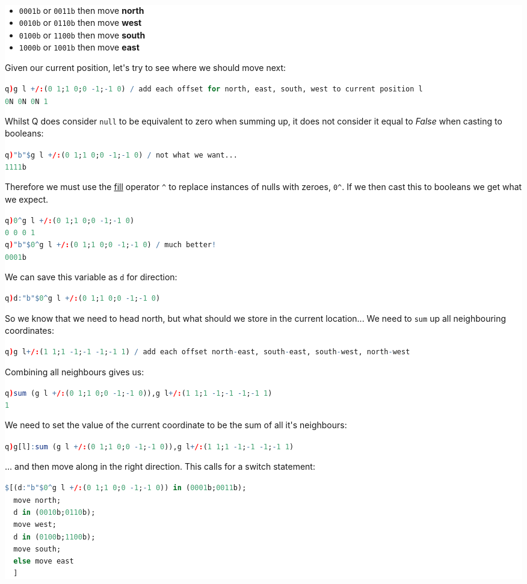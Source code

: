  - `0001b` or `0011b` then move **north**
 - `0010b` or `0110b` then move **west**
 - `0100b` or `1100b` then move **south**
 - `1000b` or `1001b` then move **east**

Given our current position, let's try to see where we should move next:

```q
q)g l +/:(0 1;1 0;0 -1;-1 0) / add each offset for north, east, south, west to current position l
0N 0N 0N 1
```

Whilst Q does consider `null` to be equivalent to zero when summing up, it does not consider it equal to *False* when casting to booleans:

```q
q)"b"$g l +/:(0 1;1 0;0 -1;-1 0) / not what we want...
1111b
```

Therefore we must use the [fill](https://code.kx.com/q/ref/fill/) operator `^` to replace instances of nulls with zeroes, `0^`. If we then cast this to booleans we get what we expect.

```q
q)0^g l +/:(0 1;1 0;0 -1;-1 0)
0 0 0 1
q)"b"$0^g l +/:(0 1;1 0;0 -1;-1 0) / much better!
0001b
```

We can save this variable as `d` for direction:

```q
q)d:"b"$0^g l +/:(0 1;1 0;0 -1;-1 0)
```

So we know that we need to head north, but what should we store in the current location... We need to `sum` up all neighbouring coordinates:

```q
q)g l+/:(1 1;1 -1;-1 -1;-1 1) / add each offset north-east, south-east, south-west, north-west
```

Combining all neighbours gives us:

```q
q)sum (g l +/:(0 1;1 0;0 -1;-1 0)),g l+/:(1 1;1 -1;-1 -1;-1 1)
1
```

We need to set the value of the current coordinate to be the sum of all it's neighbours:

```q
q)g[l]:sum (g l +/:(0 1;1 0;0 -1;-1 0)),g l+/:(1 1;1 -1;-1 -1;-1 1)
```

... and then move along in the right direction. This calls for a switch statement:

```q
$[(d:"b"$0^g l +/:(0 1;1 0;0 -1;-1 0)) in (0001b;0011b);
  move north;
  d in (0010b;0110b);
  move west;
  d in (0100b;1100b);
  move south;
  else move east
  ]
```
